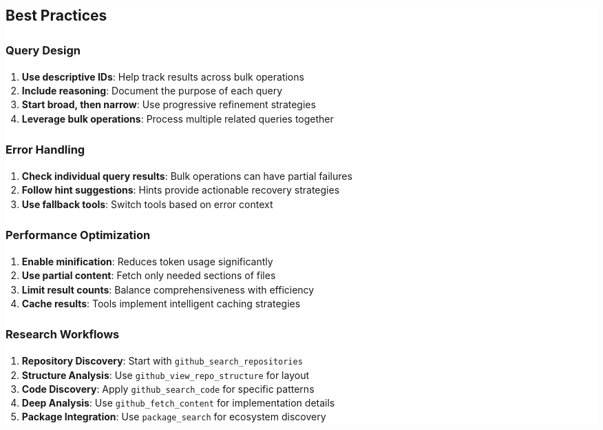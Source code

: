 
## Best Practices

### Query Design
1. **Use descriptive IDs**: Help track results across bulk operations
2. **Include reasoning**: Document the purpose of each query
3. **Start broad, then narrow**: Use progressive refinement strategies
4. **Leverage bulk operations**: Process multiple related queries together

### Error Handling
1. **Check individual query results**: Bulk operations can have partial failures
2. **Follow hint suggestions**: Hints provide actionable recovery strategies
3. **Use fallback tools**: Switch tools based on error context

### Performance Optimization
1. **Enable minification**: Reduces token usage significantly
2. **Use partial content**: Fetch only needed sections of files
3. **Limit result counts**: Balance comprehensiveness with efficiency
4. **Cache results**: Tools implement intelligent caching strategies

### Research Workflows
1. **Repository Discovery**: Start with `github_search_repositories`
2. **Structure Analysis**: Use `github_view_repo_structure` for layout
3. **Code Discovery**: Apply `github_search_code` for specific patterns
4. **Deep Analysis**: Use `github_fetch_content` for implementation details
5. **Package Integration**: Use `package_search` for ecosystem discovery
